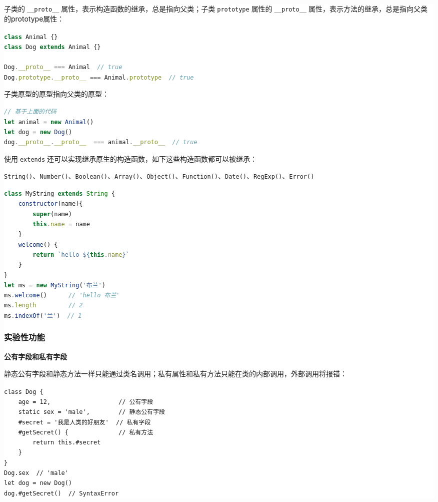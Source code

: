 子类的 `__proto__` 属性，表示构造函数的继承，总是指向父类；子类 `prototype` 属性的 `__proto__` 属性，表示方法的继承，总是指向父类的prototype属性：

```js
class Animal {}
class Dog extends Animal {}

Dog.__proto__ === Animal  // true
Dog.prototype.__proto__ === Animal.prototype  // true
```

子类原型的原型指向父类的原型：

```js
// 基于上面的代码
let animal = new Animal()
let dog = new Dog()
dog.__proto__.__proto__  === animal.__proto__  // true
```

使用 `extends` 还可以实现继承原生的构造函数，如下这些构造函数都可以被继承：

`String()`、`Number()`、`Boolean()`、`Array()`、`Object()`、`Function()`、`Date()`、`RegExp()`、`Error()`

```js
class MyString extends String {
    constructor(name){
        super(name)
        this.name = name
    }
    welcome() {
        return `hello ${this.name}`
    }
}
let ms = new MyString('布兰')
ms.welcome()      // 'hello 布兰'
ms.length         // 2
ms.indexOf('兰')  // 1
```

### 实验性功能

**公有字段和私有字段**

静态公有字段和静态方法一样只能通过类名调用；私有属性和私有方法只能在类的内部调用，外部调用将报错：

```
class Dog {
	age = 12,                   // 公有字段
	static sex = 'male',        // 静态公有字段
	#secret = '我是人类的好朋友'  // 私有字段
	#getSecret() {              // 私有方法
		return this.#secret
	}
}
Dog.sex  // 'male'
let dog = new Dog()
dog.#getSecret()  // SyntaxError
```
